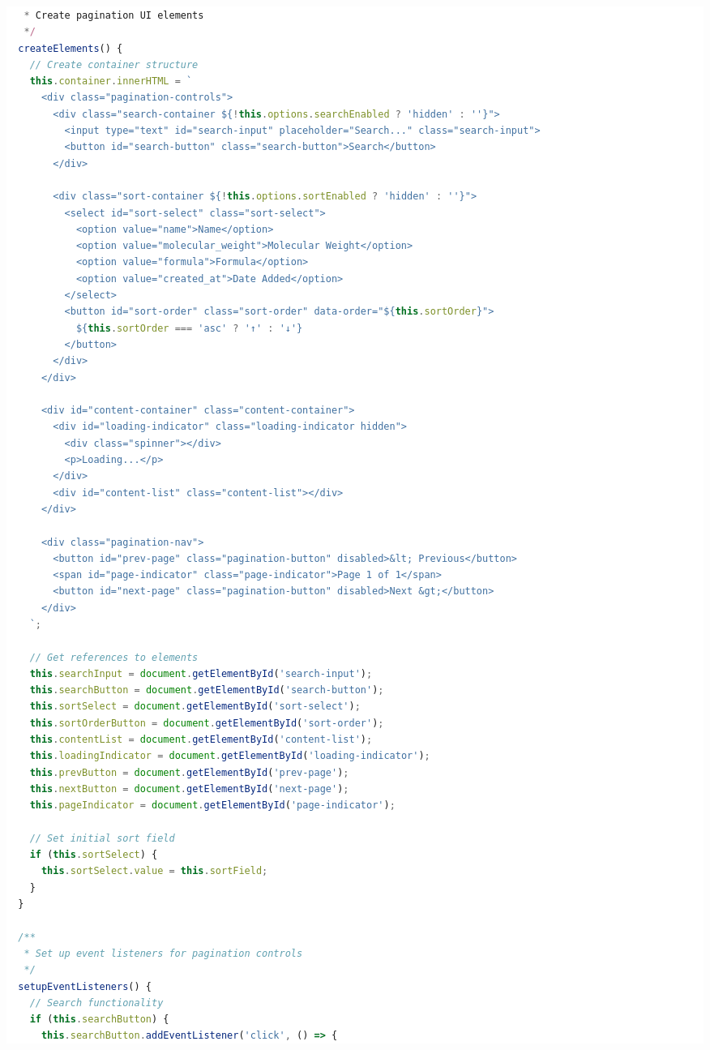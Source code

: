 ```javascript
   * Create pagination UI elements
   */
  createElements() {
    // Create container structure
    this.container.innerHTML = `
      <div class="pagination-controls">
        <div class="search-container ${!this.options.searchEnabled ? 'hidden' : ''}">
          <input type="text" id="search-input" placeholder="Search..." class="search-input">
          <button id="search-button" class="search-button">Search</button>
        </div>
        
        <div class="sort-container ${!this.options.sortEnabled ? 'hidden' : ''}">
          <select id="sort-select" class="sort-select">
            <option value="name">Name</option>
            <option value="molecular_weight">Molecular Weight</option>
            <option value="formula">Formula</option>
            <option value="created_at">Date Added</option>
          </select>
          <button id="sort-order" class="sort-order" data-order="${this.sortOrder}">
            ${this.sortOrder === 'asc' ? '↑' : '↓'}
          </button>
        </div>
      </div>
      
      <div id="content-container" class="content-container">
        <div id="loading-indicator" class="loading-indicator hidden">
          <div class="spinner"></div>
          <p>Loading...</p>
        </div>
        <div id="content-list" class="content-list"></div>
      </div>
      
      <div class="pagination-nav">
        <button id="prev-page" class="pagination-button" disabled>&lt; Previous</button>
        <span id="page-indicator" class="page-indicator">Page 1 of 1</span>
        <button id="next-page" class="pagination-button" disabled>Next &gt;</button>
      </div>
    `;
    
    // Get references to elements
    this.searchInput = document.getElementById('search-input');
    this.searchButton = document.getElementById('search-button');
    this.sortSelect = document.getElementById('sort-select');
    this.sortOrderButton = document.getElementById('sort-order');
    this.contentList = document.getElementById('content-list');
    this.loadingIndicator = document.getElementById('loading-indicator');
    this.prevButton = document.getElementById('prev-page');
    this.nextButton = document.getElementById('next-page');
    this.pageIndicator = document.getElementById('page-indicator');
    
    // Set initial sort field
    if (this.sortSelect) {
      this.sortSelect.value = this.sortField;
    }
  }
  
  /**
   * Set up event listeners for pagination controls
   */
  setupEventListeners() {
    // Search functionality
    if (this.searchButton) {
      this.searchButton.addEventListener('click', () => {
```